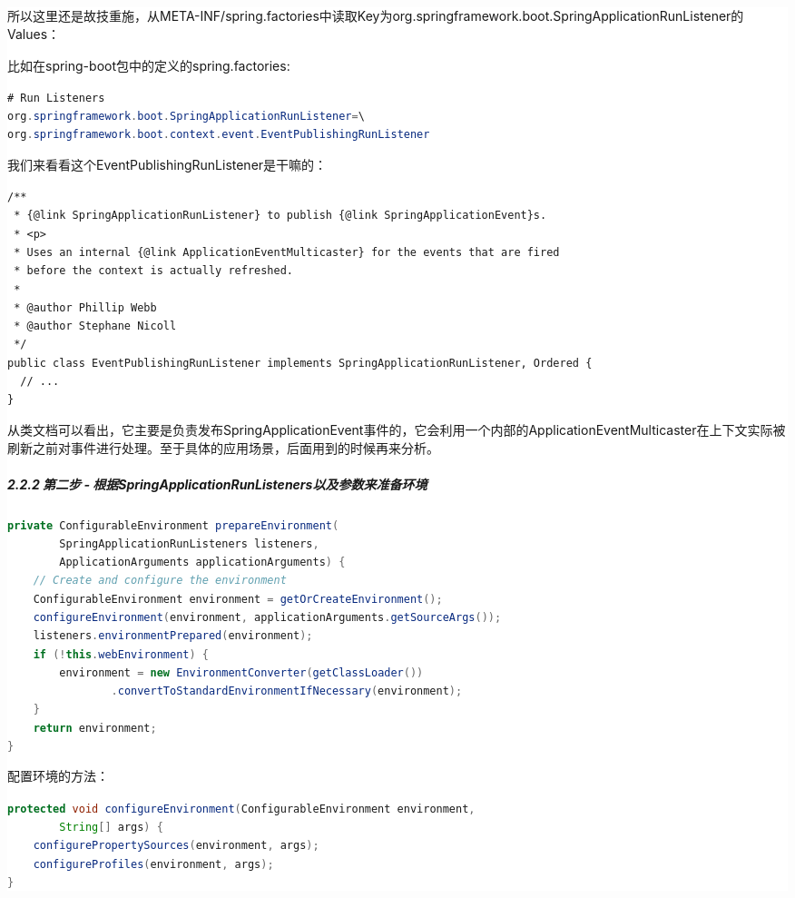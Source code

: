 
所以这里还是故技重施，从META-INF/spring.factories中读取Key为org.springframework.boot.SpringApplicationRunListener的Values：

比如在spring-boot包中的定义的spring.factories:

```java
# Run Listeners
org.springframework.boot.SpringApplicationRunListener=\
org.springframework.boot.context.event.EventPublishingRunListener
```

我们来看看这个EventPublishingRunListener是干嘛的： 

```jav
/**
 * {@link SpringApplicationRunListener} to publish {@link SpringApplicationEvent}s.
 * <p>
 * Uses an internal {@link ApplicationEventMulticaster} for the events that are fired
 * before the context is actually refreshed.
 *
 * @author Phillip Webb
 * @author Stephane Nicoll
 */
public class EventPublishingRunListener implements SpringApplicationRunListener, Ordered {
  // ...
}
```

​	从类文档可以看出，它主要是负责发布SpringApplicationEvent事件的，它会利用一个内部的ApplicationEventMulticaster在上下文实际被刷新之前对事件进行处理。至于具体的应用场景，后面用到的时候再来分析。 

##### 2.2.2 第二步 - 根据SpringApplicationRunListeners以及参数来准备环境

```java
private ConfigurableEnvironment prepareEnvironment(
        SpringApplicationRunListeners listeners,
        ApplicationArguments applicationArguments) {
    // Create and configure the environment
    ConfigurableEnvironment environment = getOrCreateEnvironment();
    configureEnvironment(environment, applicationArguments.getSourceArgs());
    listeners.environmentPrepared(environment);
    if (!this.webEnvironment) {
        environment = new EnvironmentConverter(getClassLoader())
                .convertToStandardEnvironmentIfNecessary(environment);
    }
    return environment;
}
```

配置环境的方法： 

```java
protected void configureEnvironment(ConfigurableEnvironment environment,
        String[] args) {
    configurePropertySources(environment, args);
    configureProfiles(environment, args);
}
```
